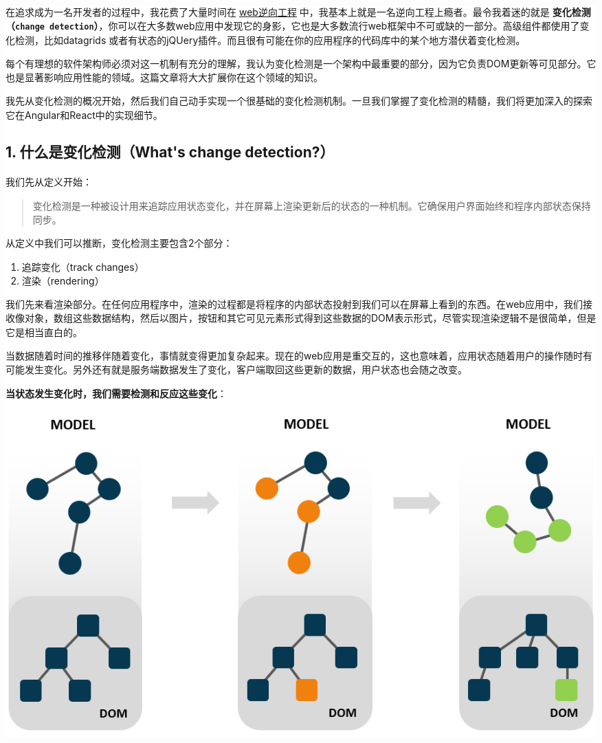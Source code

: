 在追求成为一名开发者的过程中，我花费了大量时间在 [web逆向工程](https://indepth.dev/posts/1006/practical-application-of-reverse-engineering-guidelines-and-principles) 中，我基本上就是一名逆向工程上瘾者。最令我着迷的就是 **变化检测（`change detection`）**，你可以在大多数web应用中发现它的身影，它也是大多数流行web框架中不可或缺的一部分。高级组件都使用了变化检测，比如datagrids 或者有状态的jQUery插件。而且很有可能在你的应用程序的代码库中的某个地方潜伏着变化检测。

每个有理想的软件架构师必须对这一机制有充分的理解，我认为变化检测是一个架构中最重要的部分，因为它负责DOM更新等可见部分。它也是显著影响应用性能的领域。这篇文章将大大扩展你在这个领域的知识。

我先从变化检测的概况开始，然后我们自己动手实现一个很基础的变化检测机制。一旦我们掌握了变化检测的精髓，我们将更加深入的探索它在Angular和React中的实现细节。



## 1. 什么是变化检测（What's change detection?）

我们先从定义开始：

> 变化检测是一种被设计用来追踪应用状态变化，并在屏幕上渲染更新后的状态的一种机制。它确保用户界面始终和程序内部状态保持同步。

从定义中我们可以推断，变化检测主要包含2个部分：

1. 追踪变化（track changes）
2. 渲染（rendering）

我们先来看渲染部分。在任何应用程序中，渲染的过程都是将程序的内部状态投射到我们可以在屏幕上看到的东西。在web应用中，我们接收像对象，数组这些数据结构，然后以图片，按钮和其它可见元素形式得到这些数据的DOM表示形式，尽管实现渲染逻辑不是很简单，但是它是相当直白的。

当数据随着时间的推移伴随着变化，事情就变得更加复杂起来。现在的web应用是重交互的，这也意味着，应用状态随着用户的操作随时有可能发生变化。另外还有就是服务端数据发生了变化，客户端取回这些更新的数据，用户状态也会随之改变。

**当状态发生变化时，我们需要检测和反应这些变化**：

![change-over-time](./images/change-over-time.png)
